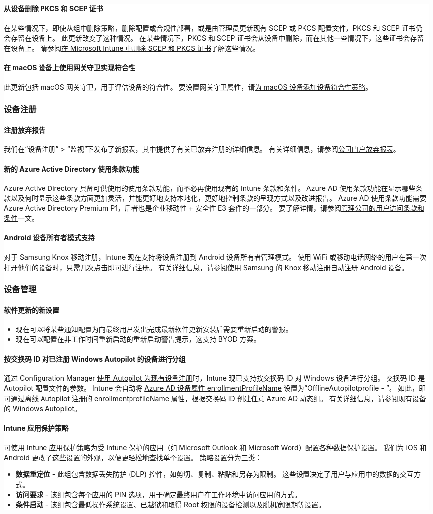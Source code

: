 #### <a name="remove-pkcs-and-scep-certificates-from-your-devices----3218390---"></a>从设备删除 PKCS 和 SCEP 证书 
在某些情况下，即使从组中删除策略，删除配置或合规性部署，或是由管理员更新现有 SCEP 或 PKCS 配置文件，PKCS 和 SCEP 证书仍会存留在设备上。 此更新改变了这种情况。 在某些情况下，PKCS 和 SCEP 证书会从设备中删除，而在其他一些情况下，这些证书会存留在设备上。 请参阅[在 Microsoft Intune 中删除 SCEP 和 PKCS 证书](remove-certificates.md)了解这些情况。

#### <a name="use-gatekeeper-on-macos-devices-for-compliance----2504381---"></a>在 macOS 设备上使用网关守卫实现符合性 
此更新包括 macOS 网关守卫，用于评估设备的符合性。 要设置网关守卫属性，请[为 macOS 设备添加设备符合性策略](compliance-policy-create-mac-os.md)。


### <a name="device-enrollment"></a>设备注册

#### <a name="enrollment-abandonment-report----1382924---"></a>注册放弃报告 
我们在“设备注册” > “监视”下发布了新报表，其中提供了有关已放弃注册的详细信息。 有关详细信息，请参阅[公司门户放弃报表](enrollment-report-company-portal-abandon.md)。

#### <a name="new-azure-active-directory-terms-of-use-feature----2870393---"></a>新的 Azure Active Directory 使用条款功能 
Azure Active Directory 具备可供使用的使用条款功能，而不必再使用现有的 Intune 条款和条件。 Azure AD 使用条款功能在显示哪些条款以及何时显示这些条款方面更加灵活，并能更好地支持本地化，更好地控制条款的呈现方式以及改进报告。 Azure AD 使用条款功能需要 Azure Active Directory Premium P1，后者也是企业移动性 + 安全性 E3 套件的一部分。 要了解详情，请参阅[管理公司的用户访问条款和条件](terms-and-conditions-create.md)一文。

#### <a name="android-device-owner-mode-support---3188762--"></a>Android 设备所有者模式支持 
对于 Samsung Knox 移动注册，Intune 现在支持将设备注册到 Android 设备所有者管理模式。 使用 WiFi 或移动电话网络的用户在第一次打开他们的设备时，只需几次点击即可进行注册。 有关详细信息，请参阅[使用 Samsung 的 Knox 移动注册自动注册 Android 设备](android-samsung-knox-mobile-enroll.md)。

### <a name="device-management"></a>设备管理
#### <a name="new-settings-for-software-updates------1907869---"></a>软件更新的新设置   
- 现在可以将某些通知配置为向最终用户发出完成最新软件更新安装后需要重新启动的警报。   
- 现在可以配置在非工作时间重新启动的重新启动警告提示，这支持 BYOD 方案。

#### <a name="group-windows-autopilot-enrolled-devices-by-correlator-id----2075110---"></a>按交换码 ID 对已注册 Windows Autopilot 的设备进行分组 
通过 Configuration Manager [使用 Autopilot 为现有设备注册](https://techcommunity.microsoft.com/t5/Windows-IT-Pro-Blog/New-Windows-Autopilot-capabilities-and-expanded-partner-support/ba-p/260430)时，Intune 现已支持按交换码 ID 对 Windows 设备进行分组。 交换码 ID 是 Autopilot 配置文件的参数。 Intune 会自动将 [Azure AD 设备属性 enrollmentProfileName](https://docs.microsoft.com/azure/active-directory/users-groups-roles/groups-dynamic-membership#using-attributes-to-create-rules-for-device-objects) 设置为“OfflineAutopilotprofile - <correlator ID>”。 如此，即可通过离线 Autopilot 注册的 enrollmentprofileName 属性，根据交换码 ID 创建任意 Azure AD 动态组。 有关详细信息，请参阅[现有设备的 Windows Autopilot](enrollment-autopilot.md#windows-autopilot-for-existing-devices)。

#### <a name="intune-app-protection-policies----2984657---"></a>Intune 应用保护策略 
可使用 Intune 应用保护策略为受 Intune 保护的应用（如 Microsoft Outlook 和 Microsoft Word）配置各种数据保护设置。 我们为 [iOS](app-protection-policy-settings-ios.md) 和 [Android](app-protection-policy-settings-android.md) 更改了这些设置的外观，以便更轻松地查找单个设置。 策略设置分为三类：
- **数据重定位** - 此组包含数据丢失防护 (DLP) 控件，如剪切、复制、粘贴和另存为限制。 这些设置决定了用户与应用中的数据的交互方式。
- **访问要求** - 该组包含每个应用的 PIN 选项，用于确定最终用户在工作环境中访问应用的方式。  
- **条件启动** - 该组包含最低操作系统设置、已越狱和取得 Root 权限的设备检测以及脱机宽限期等设置。  
  